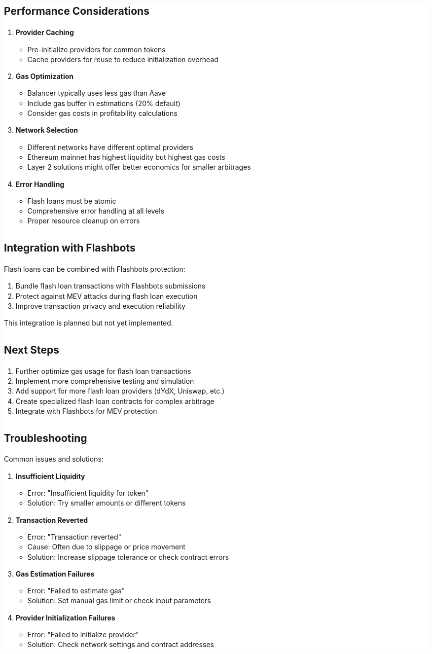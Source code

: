 ## Performance Considerations

1. **Provider Caching**
   - Pre-initialize providers for common tokens
   - Cache providers for reuse to reduce initialization overhead

2. **Gas Optimization**
   - Balancer typically uses less gas than Aave
   - Include gas buffer in estimations (20% default)
   - Consider gas costs in profitability calculations

3. **Network Selection**
   - Different networks have different optimal providers
   - Ethereum mainnet has highest liquidity but highest gas costs
   - Layer 2 solutions might offer better economics for smaller arbitrages

4. **Error Handling**
   - Flash loans must be atomic
   - Comprehensive error handling at all levels
   - Proper resource cleanup on errors

## Integration with Flashbots

Flash loans can be combined with Flashbots protection:

1. Bundle flash loan transactions with Flashbots submissions
2. Protect against MEV attacks during flash loan execution
3. Improve transaction privacy and execution reliability

This integration is planned but not yet implemented.

## Next Steps

1. Further optimize gas usage for flash loan transactions
2. Implement more comprehensive testing and simulation
3. Add support for more flash loan providers (dYdX, Uniswap, etc.)
4. Create specialized flash loan contracts for complex arbitrage
5. Integrate with Flashbots for MEV protection

## Troubleshooting

Common issues and solutions:

1. **Insufficient Liquidity**
   - Error: "Insufficient liquidity for token"
   - Solution: Try smaller amounts or different tokens

2. **Transaction Reverted**
   - Error: "Transaction reverted"
   - Cause: Often due to slippage or price movement
   - Solution: Increase slippage tolerance or check contract errors

3. **Gas Estimation Failures**
   - Error: "Failed to estimate gas"
   - Solution: Set manual gas limit or check input parameters

4. **Provider Initialization Failures**
   - Error: "Failed to initialize provider"
   - Solution: Check network settings and contract addresses